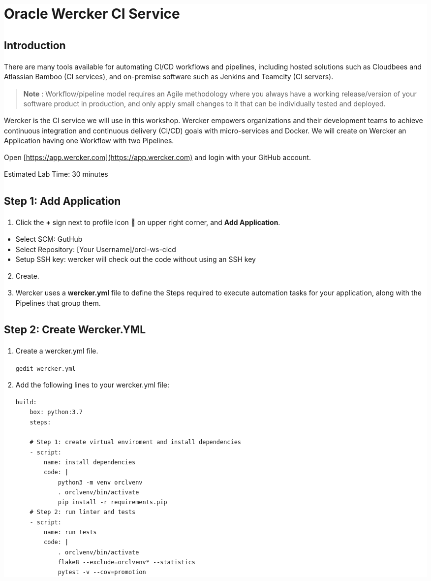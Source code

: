 # Oracle Wercker CI Service

## Introduction

There are many tools available for automating CI/CD workflows and pipelines, including hosted solutions such as Cloudbees and Atlassian Bamboo (CI services), and on-premise software such as Jenkins and Teamcity (CI servers).

>**Note** : Workflow/pipeline model requires an Agile methodology where you always have a working release/version of your software product in production, and only apply small changes to it that can be individually tested and deployed.

Wercker is the CI service we will use in this workshop. Wercker empowers organizations and their development teams to achieve continuous integration and continuous delivery (CI/CD) goals with micro-services and Docker. We will create on Wercker an Application having one Workflow with two Pipelines.

Open [https://app.wercker.com](https://app.wercker.com) and login with your GitHub account. 

Estimated Lab Time: 30 minutes

## **Step 1:** Add Application

1. Click the **+** sign next to profile icon 👤 on upper right corner, and **Add Application**.

- Select SCM: GutHub
- Select Repository: [Your Username]/orcl-ws-cicd
- Setup SSH key: wercker will check out the code without using an SSH key

2. Create.

3. Wercker uses a **wercker.yml** file to define the Steps required to execute automation tasks for your application, along with the Pipelines that group them. 

## **Step 2:** Create Wercker.YML

1. Create a wercker.yml file.

    ````
    gedit wercker.yml
    ````

2. Add the following lines to your wercker.yml file:

    ````
    build:
        box: python:3.7
        steps:

        # Step 1: create virtual enviroment and install dependencies
        - script:
            name: install dependencies
            code: |
                python3 -m venv orclvenv
                . orclvenv/bin/activate
                pip install -r requirements.pip
        # Step 2: run linter and tests
        - script:
            name: run tests
            code: |
                . orclvenv/bin/activate
                flake8 --exclude=orclvenv* --statistics
                pytest -v --cov=promotion